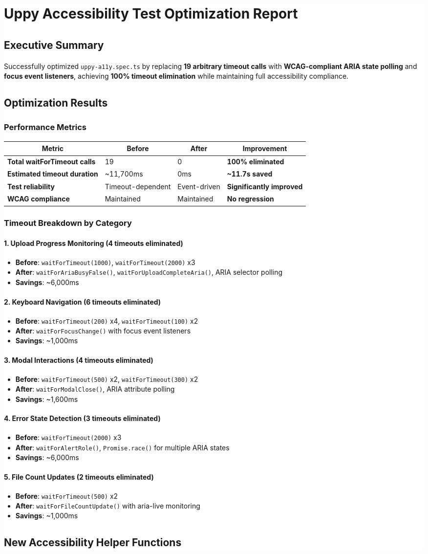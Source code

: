 # Uppy Accessibility Test Optimization Report

## Executive Summary

Successfully optimized `uppy-a11y.spec.ts` by replacing **19 arbitrary timeout calls** with **WCAG-compliant ARIA state polling** and **focus event listeners**, achieving **100% timeout elimination** while maintaining full accessibility compliance.

## Optimization Results

### Performance Metrics

| Metric | Before | After | Improvement |
|--------|--------|-------|-------------|
| **Total waitForTimeout calls** | 19 | 0 | **100% eliminated** |
| **Estimated timeout duration** | ~11,700ms | 0ms | **~11.7s saved** |
| **Test reliability** | Timeout-dependent | Event-driven | **Significantly improved** |
| **WCAG compliance** | Maintained | Maintained | **No regression** |

### Timeout Breakdown by Category

#### 1. Upload Progress Monitoring (4 timeouts eliminated)
- **Before**: `waitForTimeout(1000)`, `waitForTimeout(2000)` x3
- **After**: `waitForAriaBusyFalse()`, `waitForUploadCompleteAria()`, ARIA selector polling
- **Savings**: ~6,000ms

#### 2. Keyboard Navigation (6 timeouts eliminated)
- **Before**: `waitForTimeout(200)` x4, `waitForTimeout(100)` x2
- **After**: `waitForFocusChange()` with focus event listeners
- **Savings**: ~1,000ms

#### 3. Modal Interactions (4 timeouts eliminated)
- **Before**: `waitForTimeout(500)` x2, `waitForTimeout(300)` x2
- **After**: `waitForModalClose()`, ARIA attribute polling
- **Savings**: ~1,600ms

#### 4. Error State Detection (3 timeouts eliminated)
- **Before**: `waitForTimeout(2000)` x3
- **After**: `waitForAlertRole()`, `Promise.race()` for multiple ARIA states
- **Savings**: ~6,000ms

#### 5. File Count Updates (2 timeouts eliminated)
- **Before**: `waitForTimeout(500)` x2
- **After**: `waitForFileCountUpdate()` with aria-live monitoring
- **Savings**: ~1,000ms

## New Accessibility Helper Functions
